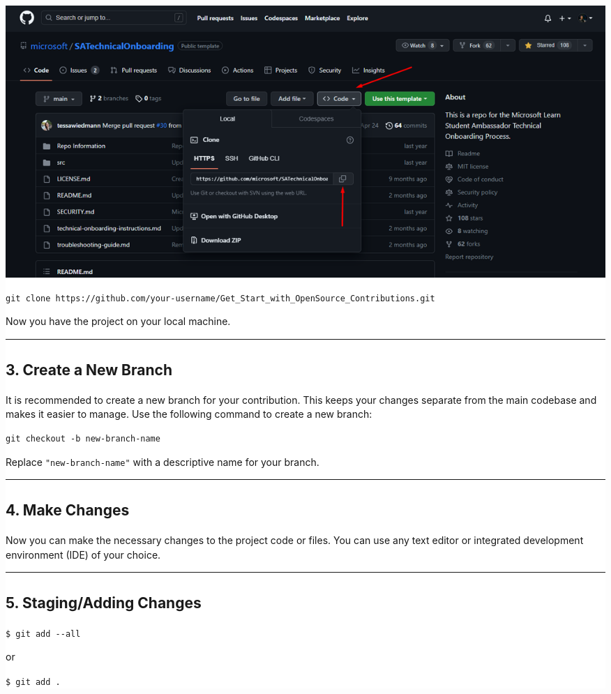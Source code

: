 ![clone](images/clone.png)

```
git clone https://github.com/your-username/Get_Start_with_OpenSource_Contributions.git
```

Now you have the project on your local machine.

---

## 3. Create a New Branch

It is recommended to create a new branch for your contribution. This keeps your changes separate from the main codebase and makes it easier to manage. Use the following command to create a new branch:

```
git checkout -b new-branch-name
```

Replace `"new-branch-name"` with a descriptive name for your branch.

---
## 4. Make Changes

Now you can make the necessary changes to the project code or files. You can use any text editor or integrated development environment (IDE) of your choice.

---
## 5. Staging/Adding Changes

```
$ git add --all
```
or
```
$ git add .
```
